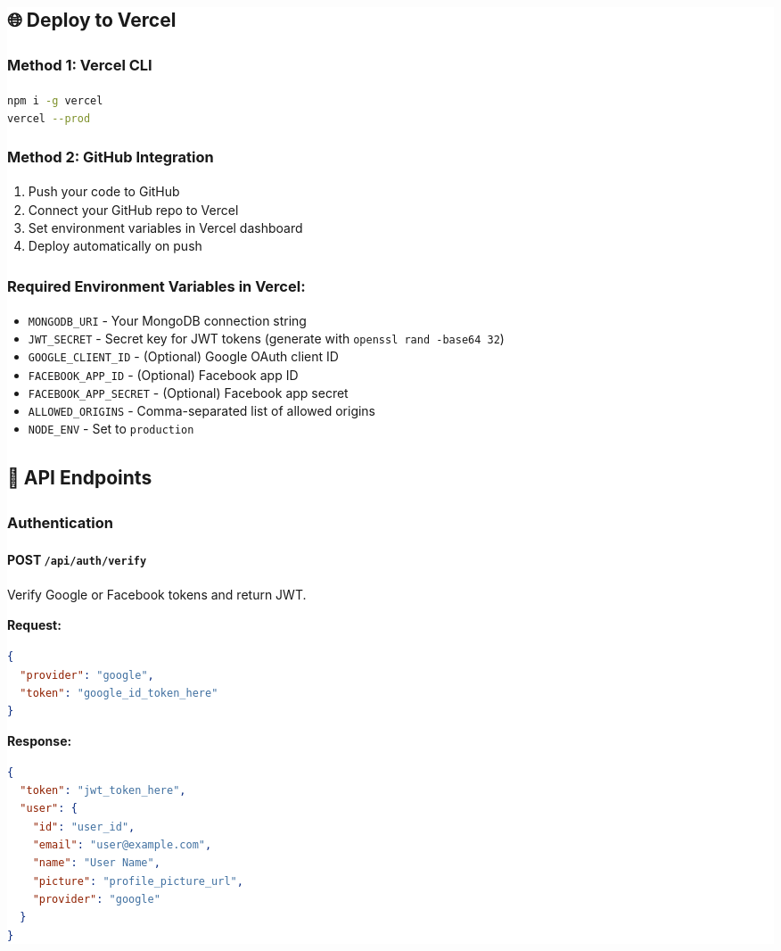 ## 🌐 Deploy to Vercel

### Method 1: Vercel CLI
```bash
npm i -g vercel
vercel --prod
```

### Method 2: GitHub Integration
1. Push your code to GitHub
2. Connect your GitHub repo to Vercel
3. Set environment variables in Vercel dashboard
4. Deploy automatically on push

### Required Environment Variables in Vercel:
- `MONGODB_URI` - Your MongoDB connection string
- `JWT_SECRET` - Secret key for JWT tokens (generate with `openssl rand -base64 32`)
- `GOOGLE_CLIENT_ID` - (Optional) Google OAuth client ID
- `FACEBOOK_APP_ID` - (Optional) Facebook app ID  
- `FACEBOOK_APP_SECRET` - (Optional) Facebook app secret
- `ALLOWED_ORIGINS` - Comma-separated list of allowed origins
- `NODE_ENV` - Set to `production`

## 📡 API Endpoints

### Authentication

#### POST `/api/auth/verify`
Verify Google or Facebook tokens and return JWT.

**Request:**
```json
{
  "provider": "google",
  "token": "google_id_token_here"
}
```

**Response:**
```json
{
  "token": "jwt_token_here",
  "user": {
    "id": "user_id",
    "email": "user@example.com",
    "name": "User Name",
    "picture": "profile_picture_url",
    "provider": "google"
  }
}
```
